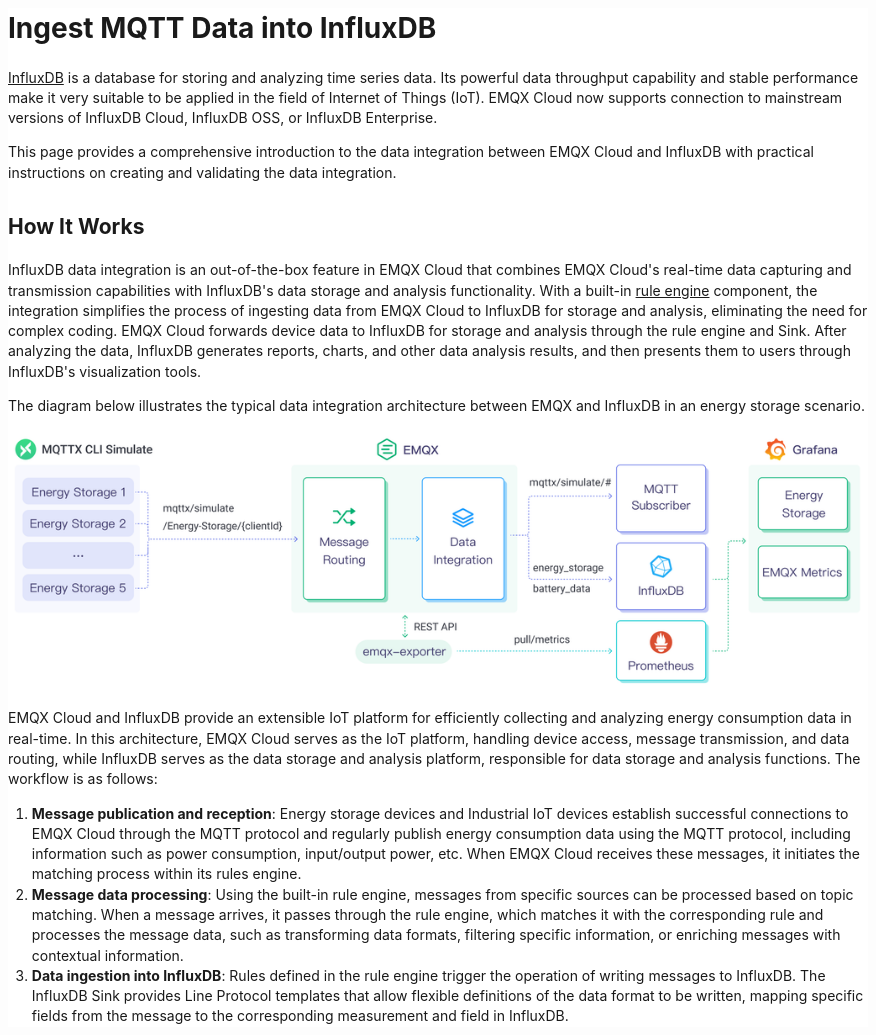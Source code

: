 # Ingest MQTT Data into InfluxDB

[InfluxDB](https://www.influxdata.com/) is a database for storing and analyzing time series data. Its powerful data throughput capability and stable performance make it very suitable to be applied in the field of Internet of Things (IoT). EMQX Cloud now supports connection to mainstream versions of InfluxDB Cloud, InfluxDB OSS, or InfluxDB Enterprise.

This page provides a comprehensive introduction to the data integration between EMQX Cloud and InfluxDB with practical instructions on creating and validating the data integration.

## How It Works

InfluxDB data integration is an out-of-the-box feature in EMQX Cloud that combines EMQX Cloud's real-time data capturing and transmission capabilities with InfluxDB's data storage and analysis functionality. With a built-in [rule engine](./rules.md) component, the integration simplifies the process of ingesting data from EMQX Cloud to InfluxDB for storage and analysis, eliminating the need for complex coding. EMQX Cloud forwards device data to InfluxDB for storage and analysis through the rule engine and Sink. After analyzing the data, InfluxDB generates reports, charts, and other data analysis results, and then presents them to users through InfluxDB's visualization tools.

The diagram below illustrates the typical data integration architecture between EMQX and InfluxDB in an energy storage scenario.

![EMQX Cloud InfluxDB Data Integration](./_assets/data_integration_influxdb.jpg)

EMQX Cloud and InfluxDB provide an extensible IoT platform for efficiently collecting and analyzing energy consumption data in real-time. In this architecture, EMQX Cloud serves as the IoT platform, handling device access, message transmission, and data routing, while InfluxDB serves as the data storage and analysis platform, responsible for data storage and analysis functions. The workflow is as follows:

1. **Message publication and reception**: Energy storage devices and Industrial IoT devices establish successful connections to EMQX Cloud through the MQTT protocol and regularly publish energy consumption data using the MQTT protocol, including information such as power consumption, input/output power, etc. When EMQX Cloud receives these messages, it initiates the matching process within its rules engine.
2. **Message data processing**: Using the built-in rule engine, messages from specific sources can be processed based on topic matching. When a message arrives, it passes through the rule engine, which matches it with the corresponding rule and processes the message data, such as transforming data formats, filtering specific information, or enriching messages with contextual information.
3. **Data ingestion into InfluxDB**: Rules defined in the rule engine trigger the operation of writing messages to InfluxDB. The InfluxDB Sink provides Line Protocol templates that allow flexible definitions of the data format to be written, mapping specific fields from the message to the corresponding measurement and field in InfluxDB.
